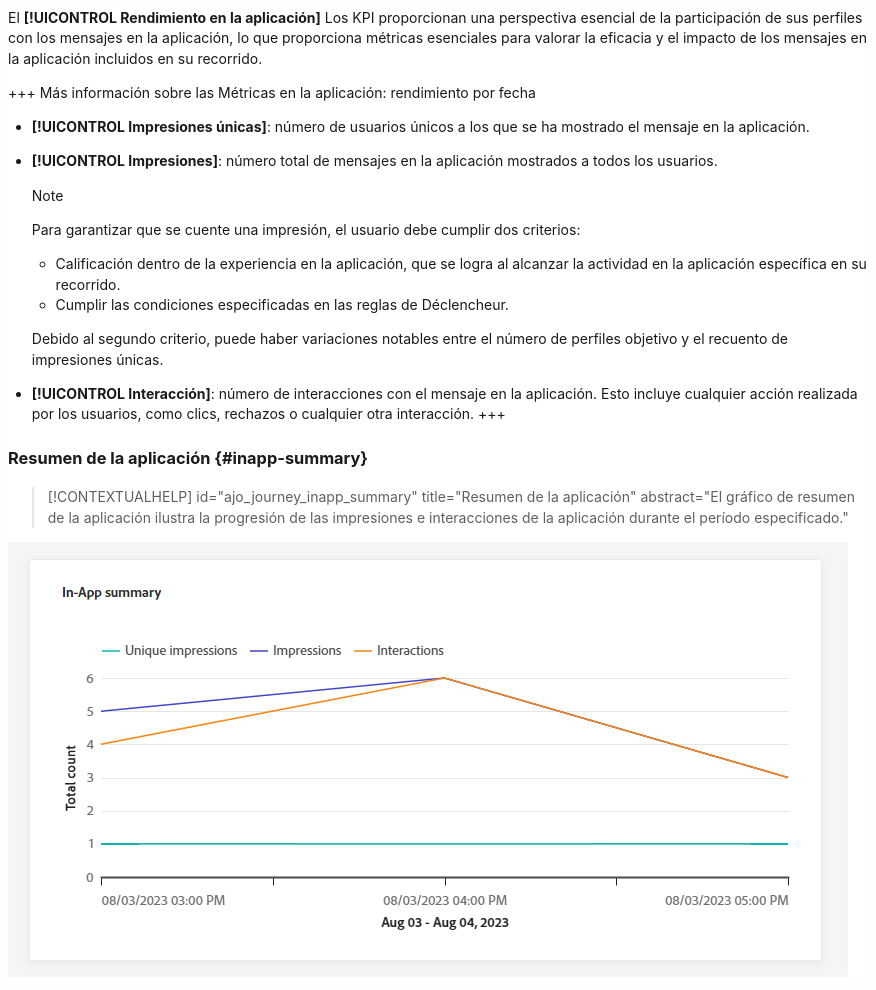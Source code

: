 El **[!UICONTROL Rendimiento en la aplicación]** Los KPI proporcionan una perspectiva esencial de la participación de sus perfiles con los mensajes en la aplicación, lo que proporciona métricas esenciales para valorar la eficacia y el impacto de los mensajes en la aplicación incluidos en su recorrido.

+++ Más información sobre las Métricas en la aplicación: rendimiento por fecha

* **[!UICONTROL Impresiones únicas]**: número de usuarios únicos a los que se ha mostrado el mensaje en la aplicación.

* **[!UICONTROL Impresiones]**: número total de mensajes en la aplicación mostrados a todos los usuarios.

  >[!NOTE]
  >
  >Para garantizar que se cuente una impresión, el usuario debe cumplir dos criterios:
  >* Calificación dentro de la experiencia en la aplicación, que se logra al alcanzar la actividad en la aplicación específica en su recorrido.
  >* Cumplir las condiciones especificadas en las reglas de Déclencheur.
  > 
  >Debido al segundo criterio, puede haber variaciones notables entre el número de perfiles objetivo y el recuento de impresiones únicas.

* **[!UICONTROL Interacción]**: número de interacciones con el mensaje en la aplicación. Esto incluye cualquier acción realizada por los usuarios, como clics, rechazos o cualquier otra interacción.
+++

### Resumen de la aplicación {#inapp-summary}

>[!CONTEXTUALHELP]
>id="ajo_journey_inapp_summary"
>title="Resumen de la aplicación"
>abstract="El gráfico de resumen de la aplicación ilustra la progresión de las impresiones e interacciones de la aplicación durante el período especificado."

![](assets/journey_inapp_summary.png)
